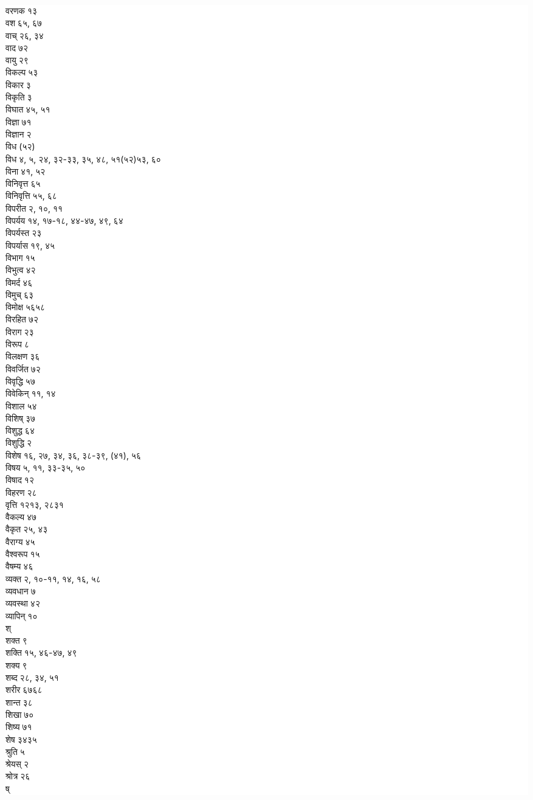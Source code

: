 वरणक १३  
वश ६५, ६७  
वाच् २६, ३४  
वाद ७२  
वायु २९  
विकल्प ५३  
विकार ३  
विकृति ३  
विघात ४५, ५१  
विज्ञा ७१  
विज्ञान २  
विध (५२)  
विध ४, ५, २४, ३२-३३, ३५, ४८, ५१(५२)५३, ६०  
विना ४१, ५२  
विनिवृत्त ६५  
विनिवृत्ति ५५, ६८  
विपरीत २, १०, ११  
विपर्यय १४, १७-१८, ४४-४७, ४९, ६४  
विपर्यस्त २३  
विपर्यास १९, ४५  
विभाग १५  
विभुत्व ४२  
विमर्द ४६  
विमुच् ६३  
विमोक्ष ५६५८  
विरहित ७२  
विराग २३  
विरूप ८  
विलक्षण ३६  
विवर्जित ७२  
विवृद्धि ५७  
विवेकिन् ११, १४  
विशाल ५४  
विशिष् ३७  
विशुद्ध ६४  
विशुद्धि २  
विशेष १६, २७, ३४, ३६, ३८-३९, (४१), ५६  
विषय ५, ११, ३३-३५, ५०  
विषाद १२  
विहरण २८  
वृत्ति १२१३, २८३१  
वैकल्य ४७  
वैकृत २५, ४३  
वैराग्य ४५  
वैश्वरूप १५  
वैषम्य ४६  
व्यक्त २, १०-११, १४, १६, ५८  
व्यवधान ७  
व्यवस्था ४२  
व्यापिन् १०  
श्  
शक्त ९  
शक्ति १५, ४६-४७, ४९  
शक्य ९  
शब्द २८, ३४, ५१  
शरीर ६७६८  
शान्त ३८  
शिखा ७०  
शिष्य ७१  
शेष ३४३५  
श्रुति ५  
श्रेयस् २  
श्रोत्र २६  
ष्  